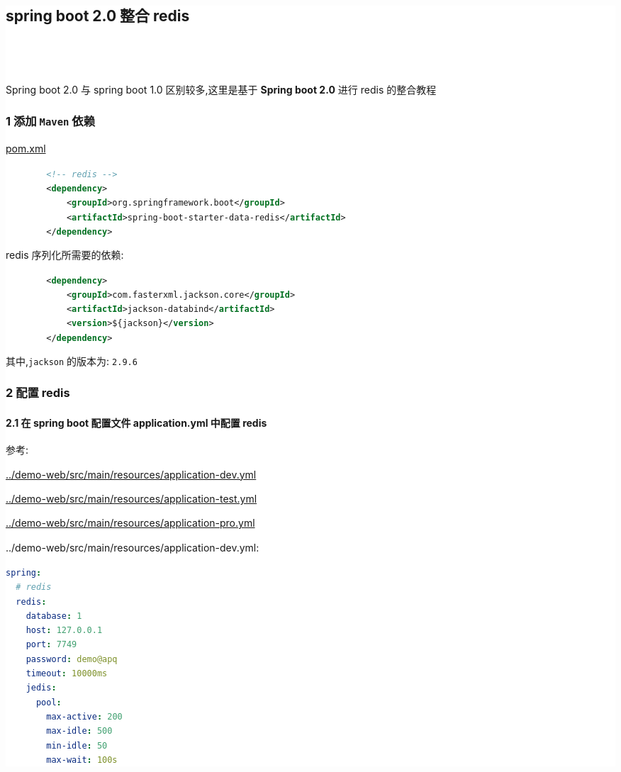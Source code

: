 ## spring boot 2.0 整合 redis  

​    
​    
​    
Spring boot 2.0 与 spring boot 1.0 区别较多,这里是基于 **Spring boot 2.0** 进行 redis 的整合教程  

### 1 添加 `Maven` 依赖    

[pom.xml](../pom.xml "../pom.xml")

```xml
        <!-- redis -->
        <dependency>
            <groupId>org.springframework.boot</groupId>
            <artifactId>spring-boot-starter-data-redis</artifactId>
        </dependency>
```

redis 序列化所需要的依赖:  

```xml
        <dependency>
            <groupId>com.fasterxml.jackson.core</groupId>
            <artifactId>jackson-databind</artifactId>
            <version>${jackson}</version>
        </dependency>
```

其中,`jackson` 的版本为: `2.9.6`  



### 2 配置 redis      

#### 2.1 在 spring boot 配置文件 application.yml 中配置 redis  

参考:  

 [../demo-web/src/main/resources/application-dev.yml](../demo-web/src/main/resources/application-dev.yml "../demo-web/src/main/resources/application-dev.yml")  

[../demo-web/src/main/resources/application-test.yml](../demo-web/src/main/resources/application-test.yml "../demo-web/src/main/resources/application-test.yml")  

[../demo-web/src/main/resources/application-pro.yml](../demo-web/src/main/resources/application-pro.yml "../demo-web/src/main/resources/application-pro.yml")  

../demo-web/src/main/resources/application-dev.yml:  

```yaml
spring:
  # redis
  redis:
    database: 1
    host: 127.0.0.1
    port: 7749
    password: demo@apq
    timeout: 10000ms
    jedis:
      pool:
        max-active: 200
        max-idle: 500
        min-idle: 50
        max-wait: 100s
```
